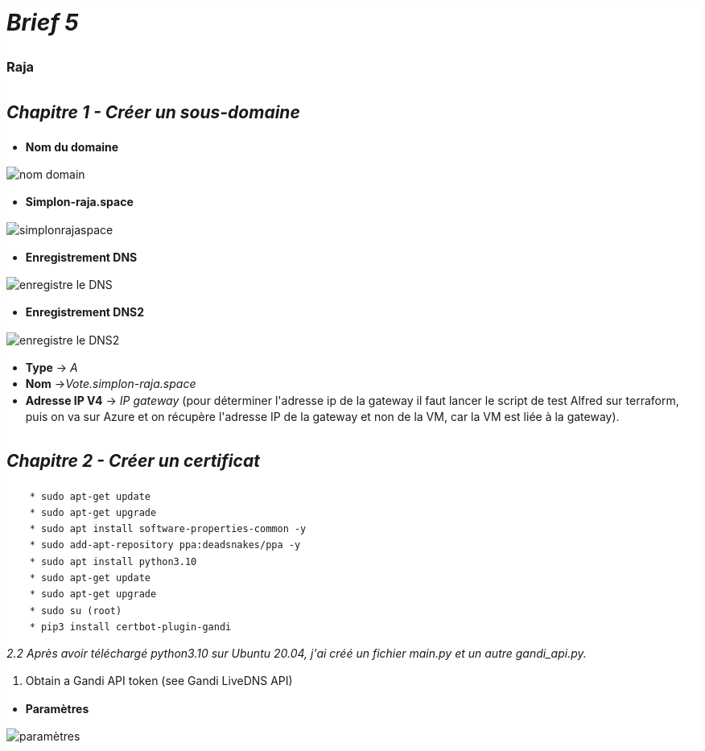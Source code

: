 # *Brief 5*
### Raja 


## *Chapitre 1 - Créer un sous-domaine*

* **Nom du domaine**

<img width="960" alt="nom domain" src="https://user-images.githubusercontent.com/108053084/193400645-17e1a9f8-dd31-474e-b04f-4bc79a0d2004.PNG">

* **Simplon-raja.space**

<img width="926" alt="simplonrajaspace" src="https://user-images.githubusercontent.com/108053084/193400723-48f1b41c-2f2e-4bd9-9559-23942a8c6854.PNG">

* **Enregistrement DNS**

<img width="949" alt="enregistre le DNS" src="https://user-images.githubusercontent.com/108053084/193400820-93c2b6fb-cacb-42d5-96e1-ebd20c480ccc.PNG">

* **Enregistrement DNS2**

<img width="895" alt="enregistre le DNS2" src="https://user-images.githubusercontent.com/108053084/193400983-648dac32-abd8-4263-b061-a14dead5ff7d.PNG">



*   **Type** -> *A*    
*   **Nom** ->*Vote.simplon-raja.space*
*   **Adresse IP V4** -> *IP gateway* (pour déterminer l'adresse ip de la gateway il faut lancer le script de test Alfred sur terraform, puis on va sur Azure et on récupère l'adresse IP de la gateway et non de la VM, car la VM est liée à la gateway). 


## *Chapitre 2 - Créer un certificat*

        * sudo apt-get update 
        * sudo apt-get upgrade 
        * sudo apt install software-properties-common -y
        * sudo add-apt-repository ppa:deadsnakes/ppa -y
        * sudo apt install python3.10
        * sudo apt-get update
        * sudo apt-get upgrade
        * sudo su (root)
        * pip3 install certbot-plugin-gandi


*2.2 Après avoir téléchargé python3.10 sur Ubuntu 20.04, j'ai créé un fichier main.py et un autre gandi_api.py.* 


1. Obtain a Gandi API token (see Gandi LiveDNS API)
* **Paramètres**

<img width="937" alt="paramètres" src="https://user-images.githubusercontent.com/108053084/193401753-d1ed8aab-5690-44af-b66a-fc5df77b8ea3.PNG">
